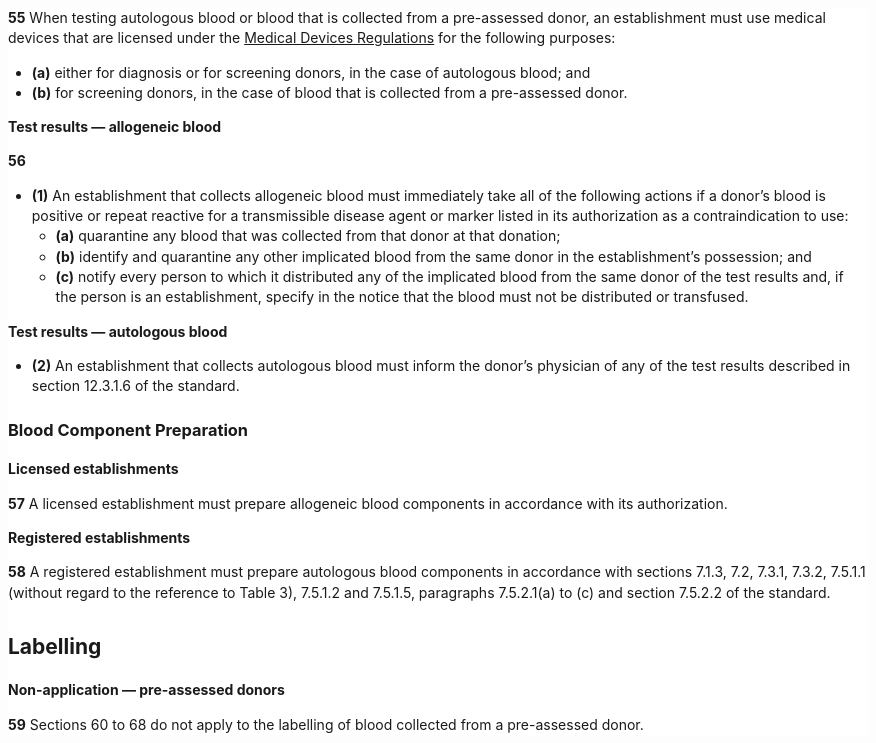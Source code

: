 **55** When testing autologous blood or blood that is collected from a pre-assessed donor, an establishment must use medical devices that are licensed under the [Medical Devices Regulations](/en/Regulations/Statutory%20Orders%20and%20Regulations/98/282.md) for the following purposes:
- **(a)** either for diagnosis or for screening donors, in the case of autologous blood; and
- **(b)** for screening donors, in the case of blood that is collected from a pre-assessed donor.




**Test results — allogeneic blood**

**56** 

- **(1)** An establishment that collects allogeneic blood must immediately take all of the following actions if a donor’s blood is positive or repeat reactive for a transmissible disease agent or marker listed in its authorization as a contraindication to use:
	- **(a)** quarantine any blood that was collected from that donor at that donation;
	- **(b)** identify and quarantine any other implicated blood from the same donor in the establishment’s possession; and
	- **(c)** notify every person to which it distributed any of the implicated blood from the same donor of the test results and, if the person is an establishment, specify in the notice that the blood must not be distributed or transfused.

**Test results — autologous blood**

- **(2)** An establishment that collects autologous blood must inform the donor’s physician of any of the test results described in section 12.3.1.6 of the standard.




### Blood Component Preparation



**Licensed establishments**

**57** A licensed establishment must prepare allogeneic blood components in accordance with its authorization.




**Registered establishments**

**58** A registered establishment must prepare autologous blood components in accordance with sections 7.1.3, 7.2, 7.3.1, 7.3.2, 7.5.1.1 (without regard to the reference to Table 3), 7.5.1.2 and 7.5.1.5, paragraphs 7.5.2.1(a) to (c) and section 7.5.2.2 of the standard.




## Labelling



**Non-application — pre-assessed donors**

**59** Sections 60 to 68 do not apply to the labelling of blood collected from a pre-assessed donor.



